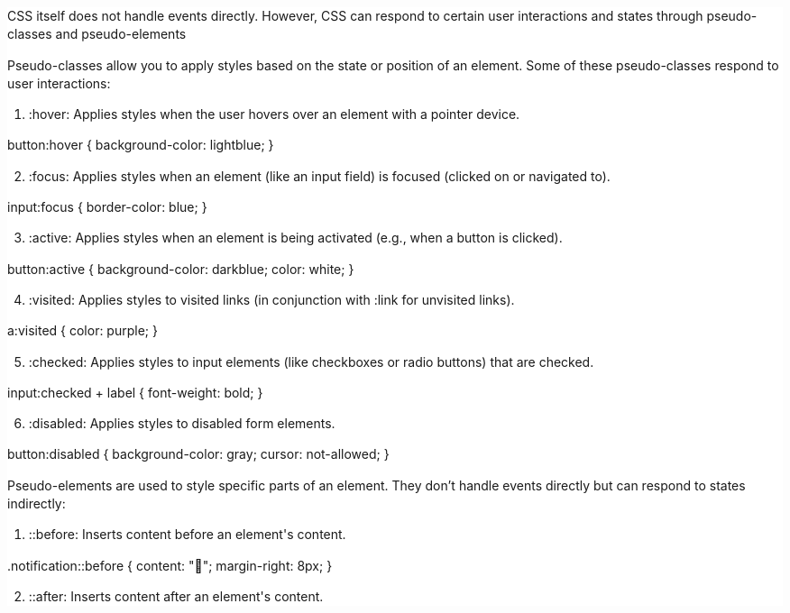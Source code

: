 

CSS itself does not handle events directly. However, CSS can respond to certain user interactions and states through pseudo-classes and pseudo-elements


Pseudo-classes allow you to apply styles based on the state or position of an element. Some of these pseudo-classes respond to user interactions:

1. :hover: Applies styles when the user hovers over an element with a pointer device.


 button:hover {
  background-color: lightblue;
}

2. :focus: Applies styles when an element (like an input field) is focused (clicked on or navigated to).

input:focus {
  border-color: blue;
}

3. :active: Applies styles when an element is being activated (e.g., when a button is clicked).

button:active {
  background-color: darkblue;
  color: white;
}

4. :visited: Applies styles to visited links (in conjunction with :link for unvisited links).

a:visited {
  color: purple;
}

5. :checked: Applies styles to input elements (like checkboxes or radio buttons) that are checked.


input:checked + label {
  font-weight: bold;
}

6. :disabled: Applies styles to disabled form elements.

button:disabled {
  background-color: gray;
  cursor: not-allowed;
}

Pseudo-elements are used to style specific parts of an element. They don’t handle events directly but can respond to states indirectly:

1. ::before: Inserts content before an element's content.

.notification::before {
  content: "🔔";
  margin-right: 8px;
}

2. ::after: Inserts content after an element's content.
